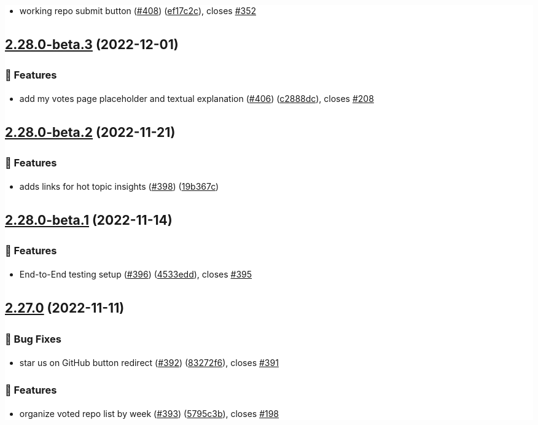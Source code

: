 * working repo submit button ([#408](https://github.com/khulnasoft-opensource/trending/issues/408)) ([ef17c2c](https://github.com/khulnasoft-opensource/trending/commit/ef17c2c5f5d31781e5aa3540651edcb81a2658b1)), closes [#352](https://github.com/khulnasoft-opensource/trending/issues/352)

## [2.28.0-beta.3](https://github.com/khulnasoft-opensource/trending/compare/v2.28.0-beta.2...v2.28.0-beta.3) (2022-12-01)


### 🍕 Features

* add my votes page placeholder and textual explanation ([#406](https://github.com/khulnasoft-opensource/trending/issues/406)) ([c2888dc](https://github.com/khulnasoft-opensource/trending/commit/c2888dc71c6529264961914656c8dbfe48a4b42b)), closes [#208](https://github.com/khulnasoft-opensource/trending/issues/208)

## [2.28.0-beta.2](https://github.com/khulnasoft-opensource/trending/compare/v2.28.0-beta.1...v2.28.0-beta.2) (2022-11-21)


### 🍕 Features

* adds links for hot topic insights ([#398](https://github.com/khulnasoft-opensource/trending/issues/398)) ([19b367c](https://github.com/khulnasoft-opensource/trending/commit/19b367ce0eeb34efbc5f17f0a5177b37c57ab60b))

## [2.28.0-beta.1](https://github.com/khulnasoft-opensource/trending/compare/v2.27.0...v2.28.0-beta.1) (2022-11-14)


### 🍕 Features

* End-to-End testing setup ([#396](https://github.com/khulnasoft-opensource/trending/issues/396)) ([4533edd](https://github.com/khulnasoft-opensource/trending/commit/4533eddddeea7a7afe2d2e46df5f3559104f2a8e)), closes [#395](https://github.com/khulnasoft-opensource/trending/issues/395)

## [2.27.0](https://github.com/khulnasoft-opensource/trending/compare/v2.26.0...v2.27.0) (2022-11-11)


### 🐛 Bug Fixes

* star us on GitHub button redirect ([#392](https://github.com/khulnasoft-opensource/trending/issues/392)) ([83272f6](https://github.com/khulnasoft-opensource/trending/commit/83272f633d8b0c472a83eecbf7dd3501b928d459)), closes [#391](https://github.com/khulnasoft-opensource/trending/issues/391)


### 🍕 Features

* organize voted repo list by week ([#393](https://github.com/khulnasoft-opensource/trending/issues/393)) ([5795c3b](https://github.com/khulnasoft-opensource/trending/commit/5795c3b925f4aeede8fe9cb1f54f6569bd0bbd71)), closes [#198](https://github.com/khulnasoft-opensource/trending/issues/198)
